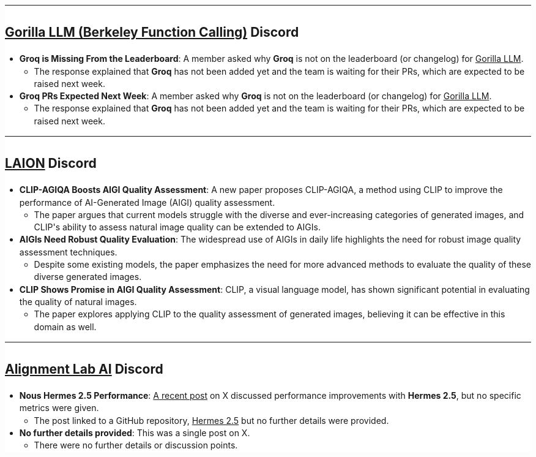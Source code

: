 

---



## [Gorilla LLM (Berkeley Function Calling)](https://discord.com/channels/1111172801899012102) Discord

- **Groq is Missing From the Leaderboard**: A member asked why **Groq** is not on the leaderboard (or changelog) for [Gorilla LLM](https://discord.com/channels/1111172801899012102/1111353033352294440/1278491184943202335).
   - The response explained that **Groq** has not been added yet and the team is waiting for their PRs, which are expected to be raised next week.
- **Groq PRs Expected Next Week**: A member asked why **Groq** is not on the leaderboard (or changelog) for [Gorilla LLM](https://discord.com/channels/1111172801899012102/1111353033352294440/1278491184943202335).
   - The response explained that **Groq** has not been added yet and the team is waiting for their PRs, which are expected to be raised next week.



---



## [LAION](https://discord.com/channels/823813159592001537) Discord

- **CLIP-AGIQA Boosts AIGI Quality Assessment**: A new paper proposes CLIP-AGIQA, a method using CLIP to improve the performance of AI-Generated Image (AIGI) quality assessment.
   - The paper argues that current models struggle with the diverse and ever-increasing categories of generated images, and CLIP's ability to assess natural image quality can be extended to AIGIs.
- **AIGIs Need Robust Quality Evaluation**: The widespread use of AIGIs in daily life highlights the need for robust image quality assessment techniques.
   - Despite some existing models, the paper emphasizes the need for more advanced methods to evaluate the quality of these diverse generated images.
- **CLIP Shows Promise in AIGI Quality Assessment**: CLIP, a visual language model, has shown significant potential in evaluating the quality of natural images.
   - The paper explores applying CLIP to the quality assessment of generated images, believing it can be effective in this domain as well.



---



## [Alignment Lab AI](https://discord.com/channels/1087862276448595968) Discord

- **Nous Hermes 2.5 Performance**: [A recent post](https://x.com/nousresearch/status/1829143753036366325?s=46) on X discussed performance improvements with **Hermes 2.5**, but no specific metrics were given.
   - The post linked to a GitHub repository, [Hermes 2.5](https://github.com/nousresearch/hermes) but no further details were provided.
- **No further details provided**: This was a single post on X.
   - There were no further details or discussion points.
